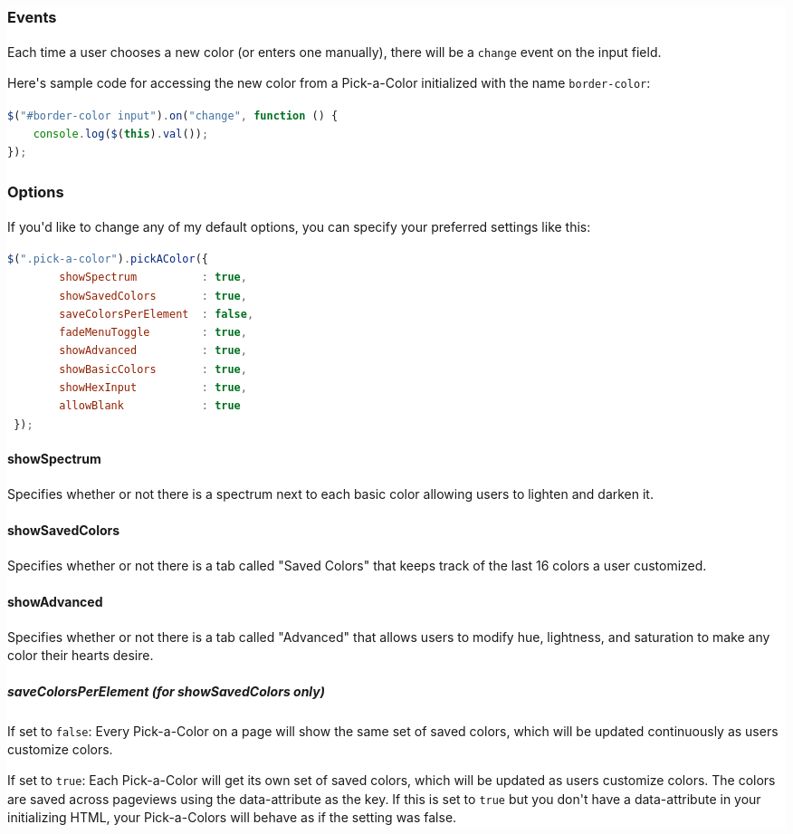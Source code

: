 ### Events

Each time a user chooses a new color (or enters one manually), there will be a `change` event on the input field.

Here's sample code for accessing the new color from a Pick-a-Color initialized with the name `border-color`:

```javascript
$("#border-color input").on("change", function () {
	console.log($(this).val());
});
```

### Options

If you'd like to change any of my default options, you can specify your preferred settings like this:

```javascript
$(".pick-a-color").pickAColor({
        showSpectrum          : true,
        showSavedColors       : true,
        saveColorsPerElement  : false,
        fadeMenuToggle        : true,
        showAdvanced          : true,
        showBasicColors       : true,
        showHexInput          : true,
        allowBlank            : true
 });
```

#### showSpectrum

Specifies whether or not there is a spectrum next to each basic color allowing users to lighten and darken it.

#### showSavedColors

Specifies whether or not there is a tab called "Saved Colors" that keeps track of the last 16 colors a user customized.

#### showAdvanced

Specifies whether or not there is a tab called "Advanced" that allows users to modify hue, lightness, and saturation to make any color their hearts desire.

##### saveColorsPerElement (for showSavedColors only)

If set to `false`: Every Pick-a-Color on a page will show the same set of saved colors, which will be updated continuously as users customize colors.

If set to `true`: Each Pick-a-Color will get its own set of saved colors, which will be updated as users customize colors. The colors are saved across pageviews using the data-attribute as the key. If this is set to `true` but you don't have a data-attribute in your initializing HTML, your Pick-a-Colors will behave as if the setting was false.

